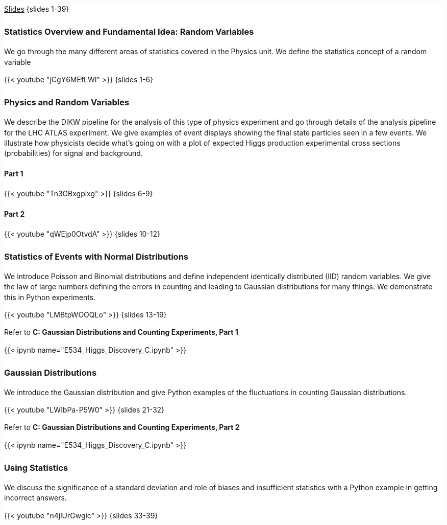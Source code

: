 [Slides](https://drive.google.com/file/d/1eH59S0G43RTLHI-YCr6uGFaAcp1NcS0P/view?usp=sharing) {slides 1-39}

### Statistics Overview and Fundamental Idea: Random Variables 

We go through the many different areas of statistics covered in the Physics unit. We define the statistics concept of a random variable

{{< youtube "jCgY6MEfLWI" >}} {slides 1-6}

### Physics and Random Variables 

We describe the DIKW pipeline for the analysis of this type of physics experiment and go through details of the analysis pipeline for the LHC ATLAS experiment. We give examples of event displays showing the final state particles seen in a few events. We illustrate how physicists decide what’s going on with a plot of expected Higgs production experimental cross sections (probabilities) for signal and background.

#### Part 1

{{< youtube "Tn3GBxgplxg" >}} {slides 6-9}

#### Part 2

{{< youtube "qWEjp0OtvdA" >}} {slides 10-12}

### Statistics of Events with Normal Distributions 

We introduce Poisson and Binomial distributions and define independent identically distributed (IID) random variables. We give the law of large numbers defining the errors in counting and leading to Gaussian distributions for many things. We demonstrate this in Python experiments.

{{< youtube "LMBtpWOOQLo" >}} {slides 13-19}

Refer to **C: Gaussian Distributions and Counting Experiments, Part 1**

{{< ipynb name="E534_Higgs_Discovery_C.ipynb" >}}


### Gaussian Distributions 

We introduce the Gaussian distribution and give Python examples of the fluctuations in counting Gaussian distributions.

{{< youtube "LWIbPa-P5W0" >}} {slides 21-32}

Refer to **C: Gaussian Distributions and Counting Experiments, Part 2**

{{< ipynb name="E534_Higgs_Discovery_C.ipynb" >}}


### Using Statistics 

We discuss the significance of a standard deviation and role of biases and insufficient statistics with a Python example in getting incorrect answers.

{{< youtube "n4jlUrGwgic" >}} {slides 33-39}
